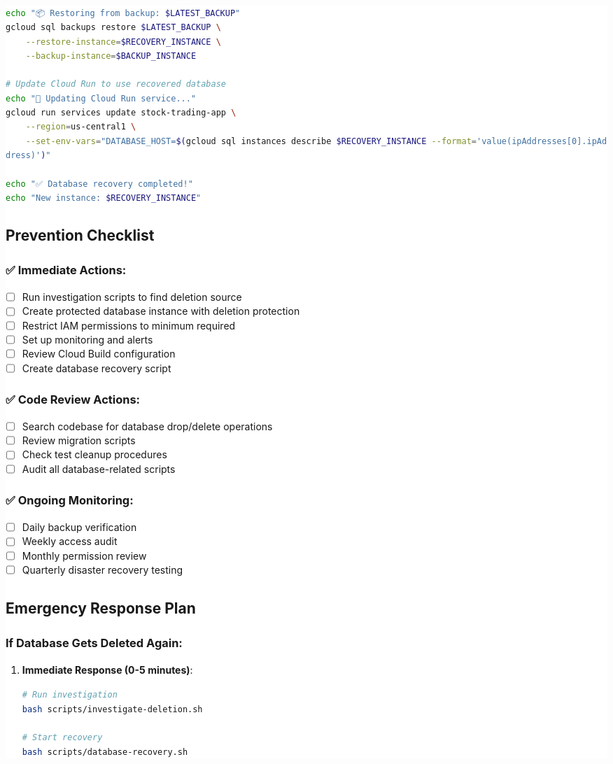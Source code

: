 ```bash
echo "📦 Restoring from backup: $LATEST_BACKUP"
gcloud sql backups restore $LATEST_BACKUP \
    --restore-instance=$RECOVERY_INSTANCE \
    --backup-instance=$BACKUP_INSTANCE

# Update Cloud Run to use recovered database
echo "🔄 Updating Cloud Run service..."
gcloud run services update stock-trading-app \
    --region=us-central1 \
    --set-env-vars="DATABASE_HOST=$(gcloud sql instances describe $RECOVERY_INSTANCE --format='value(ipAddresses[0].ipAddress)')"

echo "✅ Database recovery completed!"
echo "New instance: $RECOVERY_INSTANCE"
```

## Prevention Checklist

### ✅ Immediate Actions:

- [ ] Run investigation scripts to find deletion source
- [ ] Create protected database instance with deletion protection
- [ ] Restrict IAM permissions to minimum required
- [ ] Set up monitoring and alerts
- [ ] Review Cloud Build configuration
- [ ] Create database recovery script

### ✅ Code Review Actions:

- [ ] Search codebase for database drop/delete operations
- [ ] Review migration scripts
- [ ] Check test cleanup procedures
- [ ] Audit all database-related scripts

### ✅ Ongoing Monitoring:

- [ ] Daily backup verification
- [ ] Weekly access audit
- [ ] Monthly permission review
- [ ] Quarterly disaster recovery testing

## Emergency Response Plan

### If Database Gets Deleted Again:

1. **Immediate Response (0-5 minutes)**:

   ```bash
   # Run investigation
   bash scripts/investigate-deletion.sh

   # Start recovery
   bash scripts/database-recovery.sh
   ```
